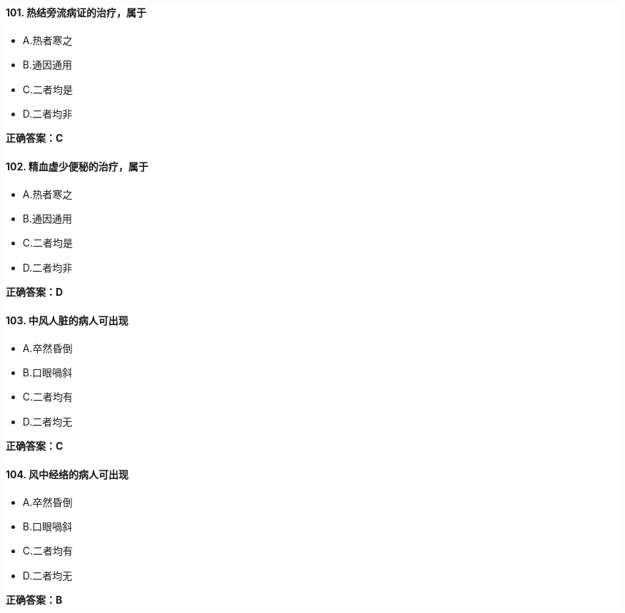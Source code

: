 
#### 101. 热结旁流病证的治疗，属于

* A.热者寒之

* B.通因通用

* C.二者均是

* D.二者均非

**正确答案：C**







#### 102. 精血虚少便秘的治疗，属于

* A.热者寒之

* B.通因通用

* C.二者均是

* D.二者均非

**正确答案：D**







#### 103. 中风人脏的病人可出现

* A.卒然昏倒

* B.口眼喎斜

* C.二者均有

* D.二者均无

**正确答案：C**







#### 104. 风中经络的病人可出现

* A.卒然昏倒

* B.口眼喎斜

* C.二者均有

* D.二者均无

**正确答案：B**




